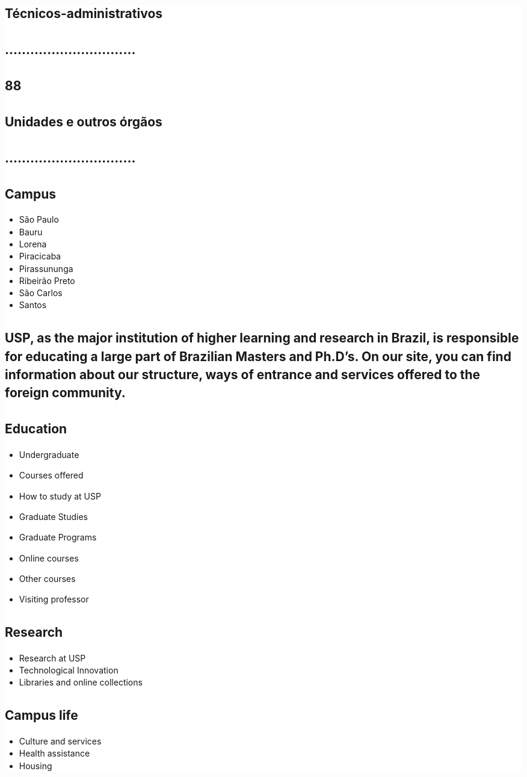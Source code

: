 ## Técnicos-administrativos
## ...............................
## 88
## Unidades e outros órgãos
## ...............................
## Campus
  * São Paulo
  * Bauru
  * Lorena
  * Piracicaba
  * Pirassununga
  * Ribeirão Preto
  * São Carlos
  * Santos


## USP, as the major institution of higher learning and research in Brazil, is responsible for educating a large part of Brazilian Masters and Ph.D’s. On our site, you can find information about our structure, ways of entrance and services offered to the foreign community.
## Education
  * Undergraduate


  * Courses offered
  * How to study at USP


  * Graduate Studies


  * Graduate Programs


  * Online courses
  * Other courses
  * Visiting professor


## Research
  * Research at USP
  * Technological Innovation
  * Libraries and online collections


## Campus life
  * Culture and services
  * Health assistance
  * Housing
